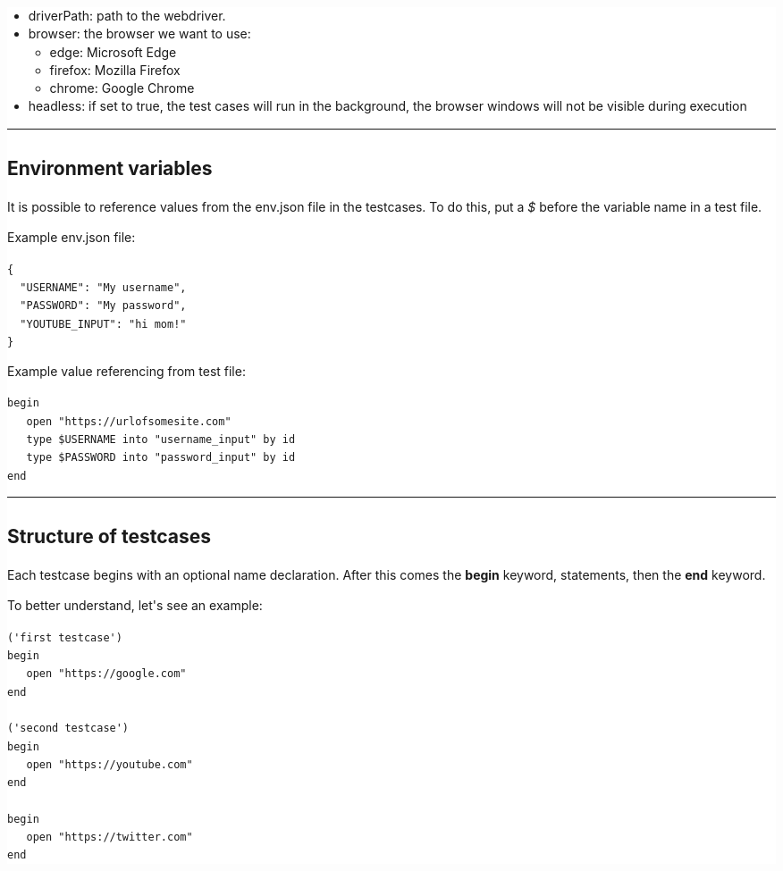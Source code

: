 - driverPath: path to the webdriver.
- browser: the browser we want to use:
  - edge: Microsoft Edge
  - firefox: Mozilla Firefox
  - chrome: Google Chrome
- headless: if set to true, the test cases will run in the background, the browser windows will not be visible during execution
***

## Environment variables
It is possible to reference values from the env.json file in the testcases. To do this, put a *$* before the variable name in a test file.

Example env.json file:

```
{
  "USERNAME": "My username",
  "PASSWORD": "My password",
  "YOUTUBE_INPUT": "hi mom!"
}
```

Example value referencing from test file:

```
begin
   open "https://urlofsomesite.com"
   type $USERNAME into "username_input" by id
   type $PASSWORD into "password_input" by id
end
```
***

## Structure of testcases
Each testcase begins with an optional name declaration. After this comes the **begin** keyword, statements, then the **end** keyword.

To better understand, let's see an example:

```
('first testcase')
begin
   open "https://google.com"
end

('second testcase')
begin
   open "https://youtube.com"
end

begin
   open "https://twitter.com"
end
```
